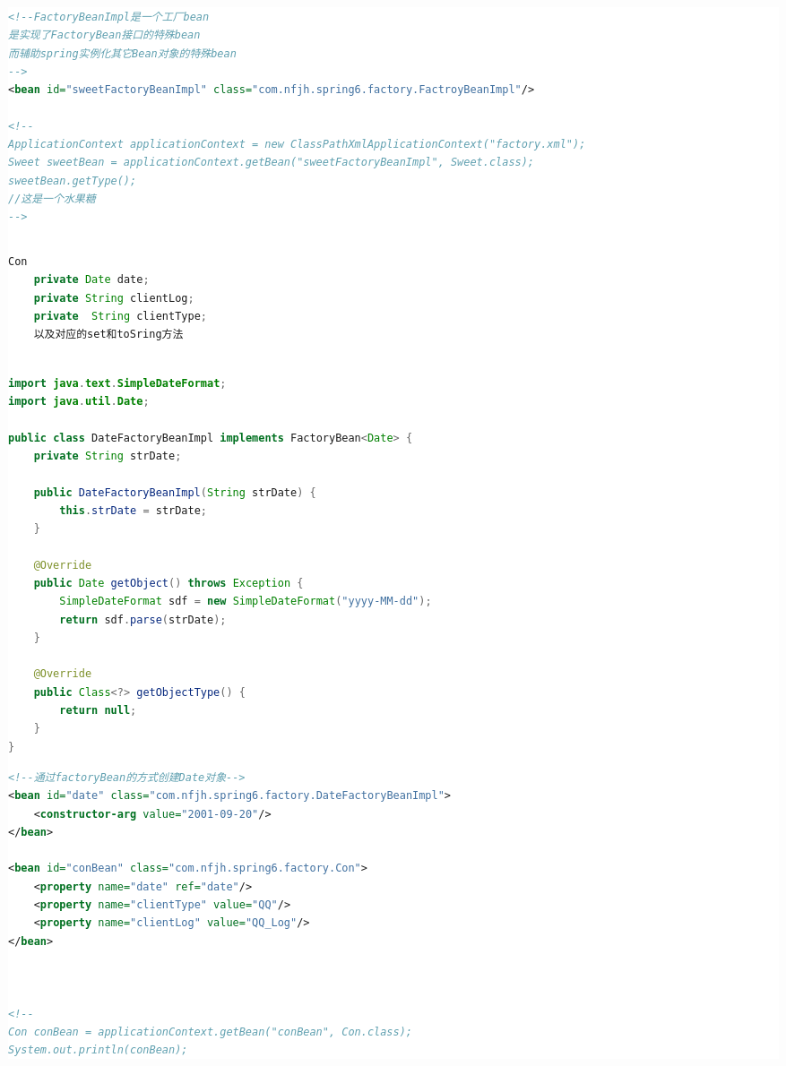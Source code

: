 ```xml
<!--FactoryBeanImpl是一个工厂bean  
是实现了FactoryBean接口的特殊bean  
而辅助spring实例化其它Bean对象的特殊bean  
-->  
<bean id="sweetFactoryBeanImpl" class="com.nfjh.spring6.factory.FactroyBeanImpl"/>

<!--
ApplicationContext applicationContext = new ClassPathXmlApplicationContext("factory.xml");  
Sweet sweetBean = applicationContext.getBean("sweetFactoryBeanImpl", Sweet.class);  
sweetBean.getType();  
//这是一个水果糖
-->
```


## 
```java
Con 
	private Date date;  
	private String clientLog;  
	private  String clientType;
	以及对应的set和toSring方法
	
```

```java
import java.text.SimpleDateFormat;  
import java.util.Date;  
  
public class DateFactoryBeanImpl implements FactoryBean<Date> {  
    private String strDate;  
  
    public DateFactoryBeanImpl(String strDate) {  
        this.strDate = strDate;  
    }  
  
    @Override  
    public Date getObject() throws Exception {  
        SimpleDateFormat sdf = new SimpleDateFormat("yyyy-MM-dd");  
        return sdf.parse(strDate);  
    }  
  
    @Override  
    public Class<?> getObjectType() {  
        return null;  
    }  
}
```

```xml
<!--通过factoryBean的方式创建Date对象-->  
<bean id="date" class="com.nfjh.spring6.factory.DateFactoryBeanImpl">  
    <constructor-arg value="2001-09-20"/>  
</bean>  
  
<bean id="conBean" class="com.nfjh.spring6.factory.Con">  
    <property name="date" ref="date"/>  
    <property name="clientType" value="QQ"/>  
    <property name="clientLog" value="QQ_Log"/>  
</bean>



<!--
Con conBean = applicationContext.getBean("conBean", Con.class);  
System.out.println(conBean);  
```